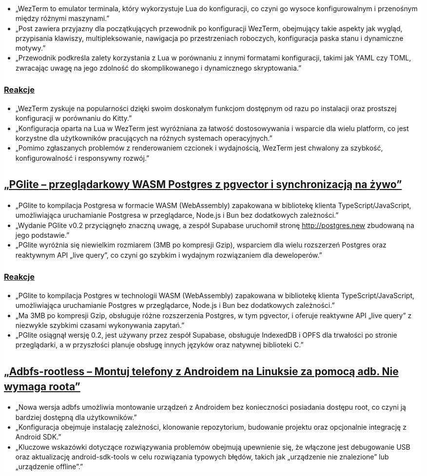 - „WezTerm to emulator terminala, który wykorzystuje Lua do konfiguracji, co czyni go wysoce konfigurowalnym i przenośnym między różnymi maszynami.”
- „Post zawiera przyjazny dla początkujących przewodnik po konfiguracji WezTerm, obejmujący takie aspekty jak wygląd, przypisania klawiszy, multipleksowanie, nawigacja po przestrzeniach roboczych, konfiguracja paska stanu i dynamiczne motywy.”
- „Przewodnik podkreśla zalety korzystania z Lua w porównaniu z innymi formatami konfiguracji, takimi jak YAML czy TOML, zwracając uwagę na jego zdolność do skomplikowanego i dynamicznego skryptowania.”

### [Reakcje](https://news.ycombinator.com/item?id=41223934)

- „WezTerm zyskuje na popularności dzięki swoim doskonałym funkcjom dostępnym od razu po instalacji oraz prostszej konfiguracji w porównaniu do Kitty.”
- „Konfiguracja oparta na Lua w WezTerm jest wyróżniana za łatwość dostosowywania i wsparcie dla wielu platform, co jest korzystne dla użytkowników pracujących na różnych systemach operacyjnych.”
- „Pomimo zgłaszanych problemów z renderowaniem czcionek i wydajnością, WezTerm jest chwalony za szybkość, konfigurowalność i responsywny rozwój.”

## [„PGlite – przeglądarkowy WASM Postgres z pgvector i synchronizacją na żywo”](https://pglite.dev/)

- „PGlite to kompilacja Postgresa w formacie WASM (WebAssembly) zapakowana w bibliotekę klienta TypeScript/JavaScript, umożliwiająca uruchamianie Postgresa w przeglądarce, Node.js i Bun bez dodatkowych zależności.”
- „Wydanie PGlite v0.2 przyciągnęło znaczną uwagę, a zespół Supabase uruchomił stronę http://postgres.new zbudowaną na jego podstawie.”
- „PGlite wyróżnia się niewielkim rozmiarem (3MB po kompresji Gzip), wsparciem dla wielu rozszerzeń Postgres oraz reaktywnym API „live query”, co czyni go szybkim i wydajnym rozwiązaniem dla deweloperów.”

### [Reakcje](https://news.ycombinator.com/item?id=41224689)

- „PGlite to kompilacja Postgres w technologii WASM (WebAssembly) zapakowana w bibliotekę klienta TypeScript/JavaScript, umożliwiająca uruchamianie Postgres w przeglądarce, Node.js i Bun bez dodatkowych zależności.”
- „Ma 3MB po kompresji Gzip, obsługuje różne rozszerzenia Postgres, w tym pgvector, i oferuje reaktywne API „live query” z niezwykle szybkimi czasami wykonywania zapytań.”
- „PGlite osiągnął wersję 0.2, jest używany przez zespół Supabase, obsługuje IndexedDB i OPFS dla trwałości po stronie przeglądarki, a w przyszłości planuje obsługę innych języków oraz natywnej biblioteki C.”

## [„Adbfs-rootless – Montuj telefony z Androidem na Linuksie za pomocą adb. Nie wymaga roota”](https://github.com/spion/adbfs-rootless)

- „Nowa wersja adbfs umożliwia montowanie urządzeń z Androidem bez konieczności posiadania dostępu root, co czyni ją bardziej dostępną dla użytkowników.”
- „Konfiguracja obejmuje instalację zależności, klonowanie repozytorium, budowanie projektu oraz opcjonalnie integrację z Android SDK.”
- „Kluczowe wskazówki dotyczące rozwiązywania problemów obejmują upewnienie się, że włączone jest debugowanie USB oraz aktualizację android-sdk-tools w celu rozwiązania typowych błędów, takich jak „urządzenie nie znalezione” lub „urządzenie offline”.”
